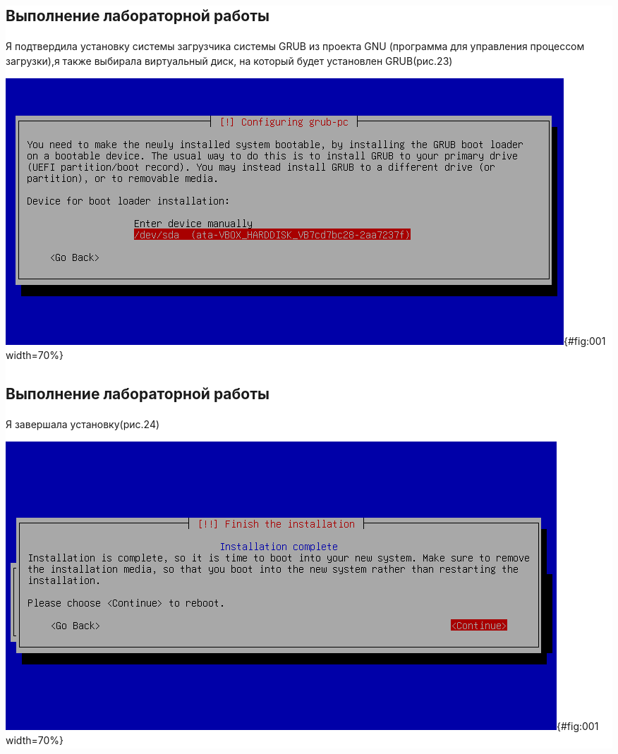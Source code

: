 ## Выполнение лабораторной работы

Я подтвердила установку системы загрузчика системы GRUB из проекта GNU (программа для управления процессом загрузки),я также выбирала виртуальный диск, на который будет установлен GRUB(рис.23)

![становка системного загрузчика](image/Untitled28.png){#fig:001 width=70%}

## Выполнение лабораторной работы

Я завершала установку(рис.24)

![Завершение установки](image/Untitled29.png){#fig:001 width=70%}
